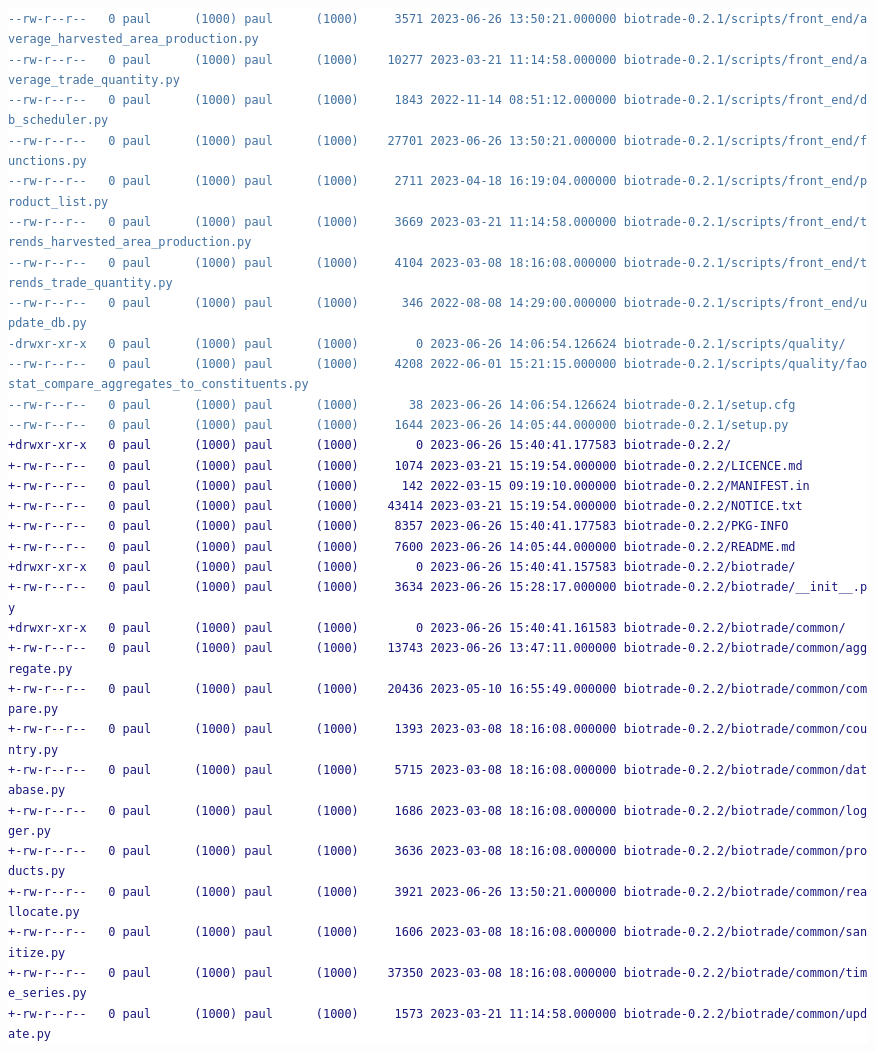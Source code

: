 ```diff
--rw-r--r--   0 paul      (1000) paul      (1000)     3571 2023-06-26 13:50:21.000000 biotrade-0.2.1/scripts/front_end/average_harvested_area_production.py
--rw-r--r--   0 paul      (1000) paul      (1000)    10277 2023-03-21 11:14:58.000000 biotrade-0.2.1/scripts/front_end/average_trade_quantity.py
--rw-r--r--   0 paul      (1000) paul      (1000)     1843 2022-11-14 08:51:12.000000 biotrade-0.2.1/scripts/front_end/db_scheduler.py
--rw-r--r--   0 paul      (1000) paul      (1000)    27701 2023-06-26 13:50:21.000000 biotrade-0.2.1/scripts/front_end/functions.py
--rw-r--r--   0 paul      (1000) paul      (1000)     2711 2023-04-18 16:19:04.000000 biotrade-0.2.1/scripts/front_end/product_list.py
--rw-r--r--   0 paul      (1000) paul      (1000)     3669 2023-03-21 11:14:58.000000 biotrade-0.2.1/scripts/front_end/trends_harvested_area_production.py
--rw-r--r--   0 paul      (1000) paul      (1000)     4104 2023-03-08 18:16:08.000000 biotrade-0.2.1/scripts/front_end/trends_trade_quantity.py
--rw-r--r--   0 paul      (1000) paul      (1000)      346 2022-08-08 14:29:00.000000 biotrade-0.2.1/scripts/front_end/update_db.py
-drwxr-xr-x   0 paul      (1000) paul      (1000)        0 2023-06-26 14:06:54.126624 biotrade-0.2.1/scripts/quality/
--rw-r--r--   0 paul      (1000) paul      (1000)     4208 2022-06-01 15:21:15.000000 biotrade-0.2.1/scripts/quality/faostat_compare_aggregates_to_constituents.py
--rw-r--r--   0 paul      (1000) paul      (1000)       38 2023-06-26 14:06:54.126624 biotrade-0.2.1/setup.cfg
--rw-r--r--   0 paul      (1000) paul      (1000)     1644 2023-06-26 14:05:44.000000 biotrade-0.2.1/setup.py
+drwxr-xr-x   0 paul      (1000) paul      (1000)        0 2023-06-26 15:40:41.177583 biotrade-0.2.2/
+-rw-r--r--   0 paul      (1000) paul      (1000)     1074 2023-03-21 15:19:54.000000 biotrade-0.2.2/LICENCE.md
+-rw-r--r--   0 paul      (1000) paul      (1000)      142 2022-03-15 09:19:10.000000 biotrade-0.2.2/MANIFEST.in
+-rw-r--r--   0 paul      (1000) paul      (1000)    43414 2023-03-21 15:19:54.000000 biotrade-0.2.2/NOTICE.txt
+-rw-r--r--   0 paul      (1000) paul      (1000)     8357 2023-06-26 15:40:41.177583 biotrade-0.2.2/PKG-INFO
+-rw-r--r--   0 paul      (1000) paul      (1000)     7600 2023-06-26 14:05:44.000000 biotrade-0.2.2/README.md
+drwxr-xr-x   0 paul      (1000) paul      (1000)        0 2023-06-26 15:40:41.157583 biotrade-0.2.2/biotrade/
+-rw-r--r--   0 paul      (1000) paul      (1000)     3634 2023-06-26 15:28:17.000000 biotrade-0.2.2/biotrade/__init__.py
+drwxr-xr-x   0 paul      (1000) paul      (1000)        0 2023-06-26 15:40:41.161583 biotrade-0.2.2/biotrade/common/
+-rw-r--r--   0 paul      (1000) paul      (1000)    13743 2023-06-26 13:47:11.000000 biotrade-0.2.2/biotrade/common/aggregate.py
+-rw-r--r--   0 paul      (1000) paul      (1000)    20436 2023-05-10 16:55:49.000000 biotrade-0.2.2/biotrade/common/compare.py
+-rw-r--r--   0 paul      (1000) paul      (1000)     1393 2023-03-08 18:16:08.000000 biotrade-0.2.2/biotrade/common/country.py
+-rw-r--r--   0 paul      (1000) paul      (1000)     5715 2023-03-08 18:16:08.000000 biotrade-0.2.2/biotrade/common/database.py
+-rw-r--r--   0 paul      (1000) paul      (1000)     1686 2023-03-08 18:16:08.000000 biotrade-0.2.2/biotrade/common/logger.py
+-rw-r--r--   0 paul      (1000) paul      (1000)     3636 2023-03-08 18:16:08.000000 biotrade-0.2.2/biotrade/common/products.py
+-rw-r--r--   0 paul      (1000) paul      (1000)     3921 2023-06-26 13:50:21.000000 biotrade-0.2.2/biotrade/common/reallocate.py
+-rw-r--r--   0 paul      (1000) paul      (1000)     1606 2023-03-08 18:16:08.000000 biotrade-0.2.2/biotrade/common/sanitize.py
+-rw-r--r--   0 paul      (1000) paul      (1000)    37350 2023-03-08 18:16:08.000000 biotrade-0.2.2/biotrade/common/time_series.py
+-rw-r--r--   0 paul      (1000) paul      (1000)     1573 2023-03-21 11:14:58.000000 biotrade-0.2.2/biotrade/common/update.py
```